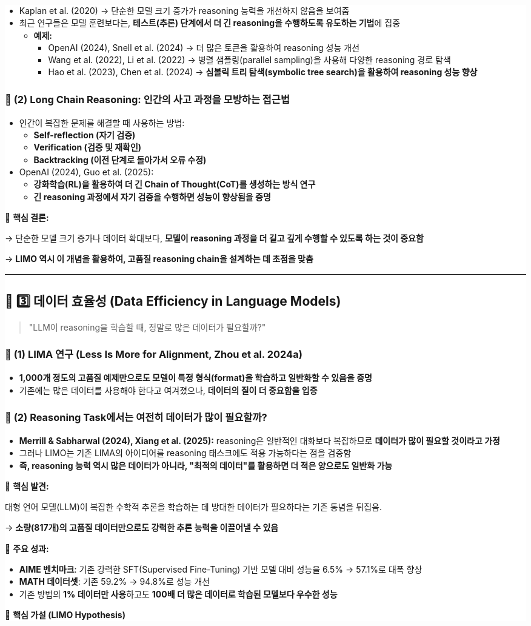 - Kaplan et al. (2020) → 단순한 모델 크기 증가가 reasoning 능력을 개선하지 않음을 보여줌
- 최근 연구들은 모델 훈련보다는, **테스트(추론) 단계에서 더 긴 reasoning을 수행하도록 유도하는 기법**에 집중
    - **예제:**
        - OpenAI (2024), Snell et al. (2024) → 더 많은 토큰을 활용하여 reasoning 성능 개선
        - Wang et al. (2022), Li et al. (2022) → 병렬 샘플링(parallel sampling)을 사용해 다양한 reasoning 경로 탐색
        - Hao et al. (2023), Chen et al. (2024) → **심볼릭 트리 탐색(symbolic tree search)을 활용하여 reasoning 성능 향상**

### 📌 **(2) Long Chain Reasoning: 인간의 사고 과정을 모방하는 접근법**

- 인간이 복잡한 문제를 해결할 때 사용하는 방법:
    - **Self-reflection (자기 검증)**
    - **Verification (검증 및 재확인)**
    - **Backtracking (이전 단계로 돌아가서 오류 수정)**
- OpenAI (2024), Guo et al. (2025):
    - **강화학습(RL)을 활용하여 더 긴 Chain of Thought(CoT)를 생성하는 방식 연구**
    - **긴 reasoning 과정에서 자기 검증을 수행하면 성능이 향상됨을 증명**

📢 **핵심 결론:**

→ 단순한 모델 크기 증가나 데이터 확대보다, **모델이 reasoning 과정을 더 길고 깊게 수행할 수 있도록 하는 것이 중요함**

→ **LIMO 역시 이 개념을 활용하여, 고품질 reasoning chain을 설계하는 데 초점을 맞춤**

---

## 🔎 **3️⃣ 데이터 효율성 (Data Efficiency in Language Models)**

> "LLM이 reasoning을 학습할 때, 정말로 많은 데이터가 필요할까?"
> 

### 📌 **(1) LIMA 연구 (Less Is More for Alignment, Zhou et al. 2024a)**

- **1,000개 정도의 고품질 예제만으로도 모델이 특정 형식(format)을 학습하고 일반화할 수 있음을 증명**
- 기존에는 많은 데이터를 사용해야 한다고 여겨졌으나, **데이터의 질이 더 중요함을 입증**

### 📌 **(2) Reasoning Task에서는 여전히 데이터가 많이 필요할까?**

- **Merrill & Sabharwal (2024), Xiang et al. (2025):** reasoning은 일반적인 대화보다 복잡하므로 **데이터가 많이 필요할 것이라고 가정**
- 그러나 LIMO는 기존 LIMA의 아이디어를 reasoning 태스크에도 적용 가능하다는 점을 검증함
- **즉, reasoning 능력 역시 많은 데이터가 아니라, "최적의 데이터"를 활용하면 더 적은 양으로도 일반화 가능**

📌 **핵심 발견:**

대형 언어 모델(LLM)이 복잡한 수학적 추론을 학습하는 데 방대한 데이터가 필요하다는 기존 통념을 뒤집음.

→ **소량(817개)의 고품질 데이터만으로도 강력한 추론 능력을 이끌어낼 수 있음**

📌 **주요 성과:**

- **AIME 벤치마크**: 기존 강력한 SFT(Supervised Fine-Tuning) 기반 모델 대비 성능을 6.5% → 57.1%로 대폭 향상
- **MATH 데이터셋**: 기존 59.2% → 94.8%로 성능 개선
- 기존 방법의 **1% 데이터만 사용**하고도 **100배 더 많은 데이터로 학습된 모델보다 우수한 성능**

📌 **핵심 가설 (LIMO Hypothesis)**
